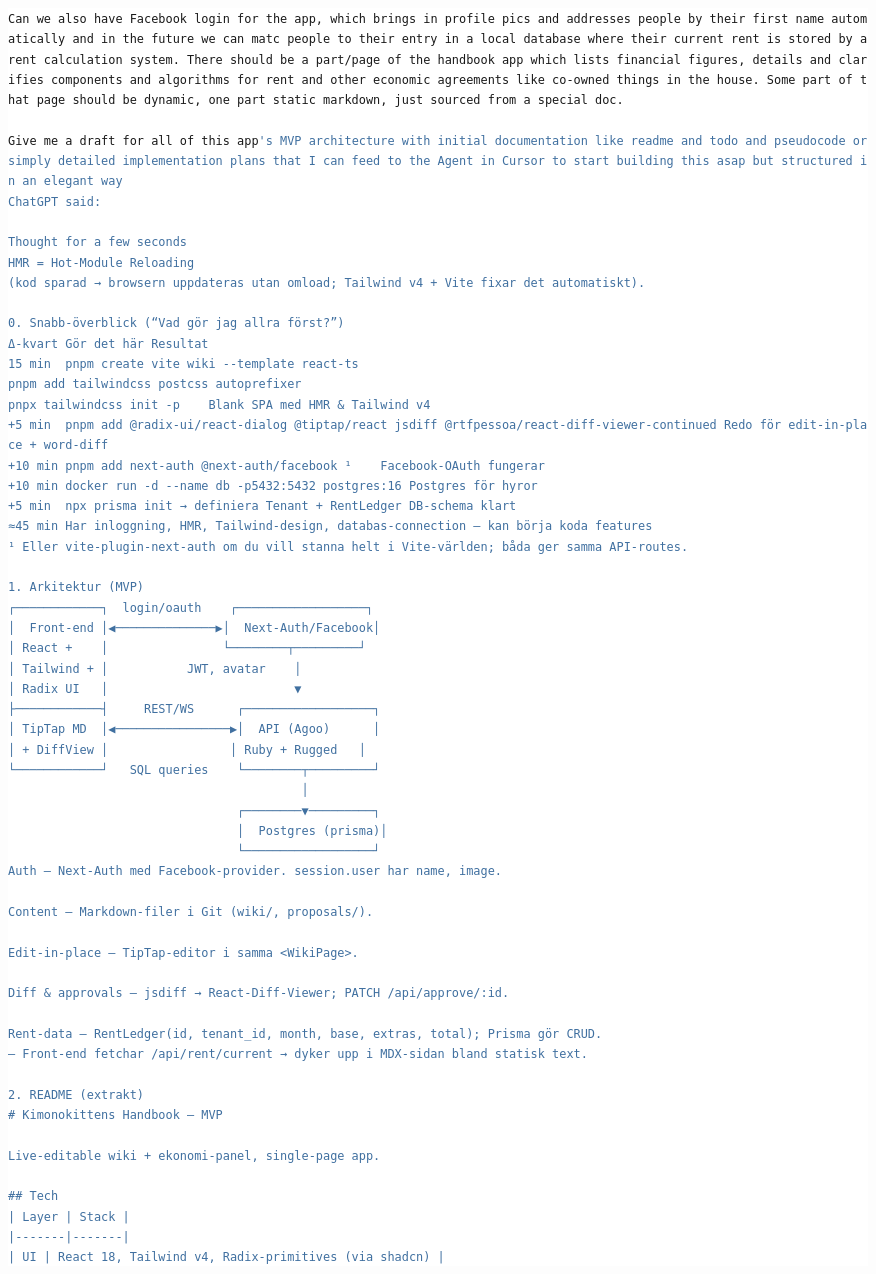 ```bash
Can we also have Facebook login for the app, which brings in profile pics and addresses people by their first name automatically and in the future we can matc people to their entry in a local database where their current rent is stored by a rent calculation system. There should be a part/page of the handbook app which lists financial figures, details and clarifies components and algorithms for rent and other economic agreements like co-owned things in the house. Some part of that page should be dynamic, one part static markdown, just sourced from a special doc. 

Give me a draft for all of this app's MVP architecture with initial documentation like readme and todo and pseudocode or simply detailed implementation plans that I can feed to the Agent in Cursor to start building this asap but structured in an elegant way
ChatGPT said:

Thought for a few seconds
HMR = Hot-Module Reloading
(kod sparad → browsern uppdateras utan om­load; Tailwind v4 + Vite fixar det automatiskt).

0. Snabb-överblick (“Vad gör jag allra först?”)
Δ-kvart	Gör det här	Resultat
15 min	pnpm create vite wiki --template react-ts
pnpm add tailwindcss postcss autoprefixer
pnpx tailwindcss init -p	Blank SPA med HMR & Tailwind v4
+5 min	pnpm add @radix-ui/react-dialog @tiptap/react jsdiff @rtfpessoa/react-diff-viewer-continued	Redo för edit-in-place + word-diff
+10 min	pnpm add next-auth @next-auth/facebook ¹	Facebook-OAuth fungerar
+10 min	docker run -d --name db -p5432:5432 postgres:16	Postgres för hyror
+5 min	npx prisma init → definiera Tenant + RentLedger	DB-schema klart
≈45 min	Har inloggning, HMR, Tailwind-design, databas-connection – kan börja koda features	
¹ Eller vite-plugin-next-auth om du vill stanna helt i Vite-världen; båda ger samma API-routes.

1. Arkitektur (MVP)
┌────────────┐  login/oauth    ┌──────────────────┐
│  Front-end │◀──────────────▶│  Next-Auth/Facebook│
│ React +    │                └────────┬─────────┘
│ Tailwind + │           JWT, avatar    │
│ Radix UI   │                          ▼
├────────────┤     REST/WS      ┌──────────────────┐
│ TipTap MD  │◀────────────────▶│  API (Agoo)      │
│ + DiffView │                 │ Ruby + Rugged   │
└────────────┘   SQL queries    └────────┬─────────┘
                                         │
                                ┌────────▼─────────┐
                                │  Postgres (prisma)│
                                └──────────────────┘
Auth – Next-Auth med Facebook-provider. session.user har name, image.

Content – Markdown-filer i Git (wiki/, proposals/).

Edit-in-place – TipTap-editor i samma <WikiPage>.

Diff & approvals – jsdiff → React-Diff-Viewer; PATCH /api/approve/:id.

Rent-data – RentLedger(id, tenant_id, month, base, extras, total); Prisma gör CRUD.
– Front-end fetchar /api/rent/current → dyker upp i MDX-sidan bland statisk text.

2. README (extrakt)
# Kimonokittens Handbook — MVP

Live-editable wiki + ekonomi-panel, single-page app.

## Tech
| Layer | Stack |
|-------|-------|
| UI | React 18, Tailwind v4, Radix-primitives (via shadcn) |
```